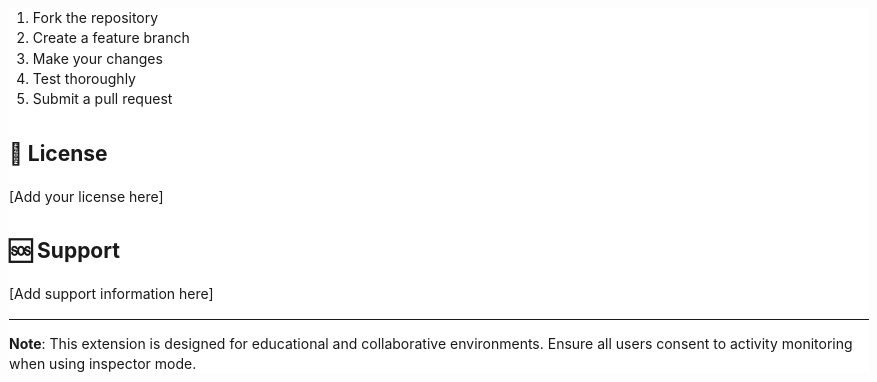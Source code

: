 1. Fork the repository
2. Create a feature branch
3. Make your changes
4. Test thoroughly
5. Submit a pull request

## 📄 License

[Add your license here]

## 🆘 Support

[Add support information here]

---

**Note**: This extension is designed for educational and collaborative environments. Ensure all users consent to activity monitoring when using inspector mode.